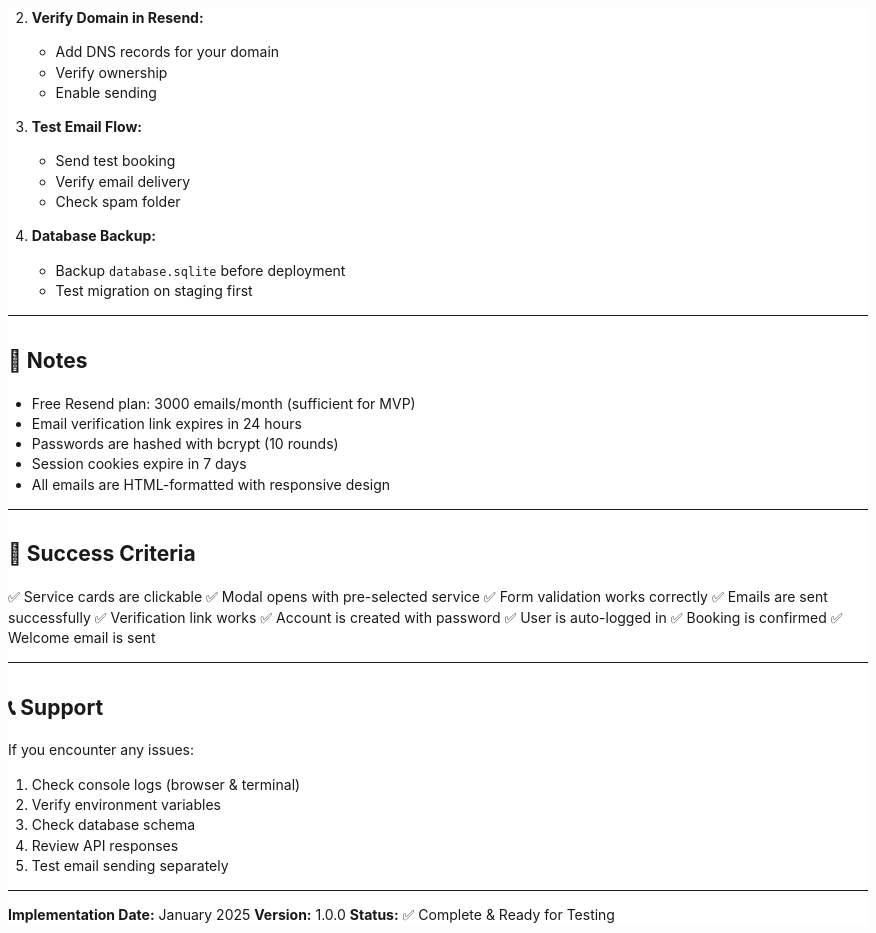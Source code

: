 2. **Verify Domain in Resend:**
   - Add DNS records for your domain
   - Verify ownership
   - Enable sending

3. **Test Email Flow:**
   - Send test booking
   - Verify email delivery
   - Check spam folder

4. **Database Backup:**
   - Backup `database.sqlite` before deployment
   - Test migration on staging first

---

## 📝 Notes

- Free Resend plan: 3000 emails/month (sufficient for MVP)
- Email verification link expires in 24 hours
- Passwords are hashed with bcrypt (10 rounds)
- Session cookies expire in 7 days
- All emails are HTML-formatted with responsive design

---

## 🎉 Success Criteria

✅ Service cards are clickable
✅ Modal opens with pre-selected service
✅ Form validation works correctly
✅ Emails are sent successfully
✅ Verification link works
✅ Account is created with password
✅ User is auto-logged in
✅ Booking is confirmed
✅ Welcome email is sent

---

## 📞 Support

If you encounter any issues:
1. Check console logs (browser & terminal)
2. Verify environment variables
3. Check database schema
4. Review API responses
5. Test email sending separately

---

**Implementation Date:** January 2025
**Version:** 1.0.0
**Status:** ✅ Complete & Ready for Testing

